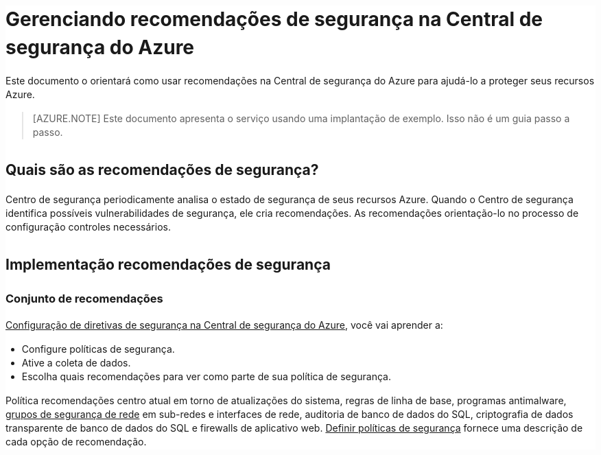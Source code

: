 <properties
   pageTitle="Gerenciando recomendações de segurança na Central de segurança do Azure | Microsoft Azure"
   description="Este documento orientará como recomendações na Central de segurança do Azure ajudam a proteger seus recursos Azure e permanecer em conformidade com políticas de segurança."
   services="security-center"
   documentationCenter="na"
   authors="TerryLanfear"
   manager="MBaldwin"
   editor=""/>

<tags
   ms.service="security-center"
   ms.devlang="na"
   ms.topic="article"
   ms.tgt_pltfrm="na"
   ms.workload="na"
   ms.date="09/25/2016"
   ms.author="terrylan"/>

# <a name="managing-security-recommendations-in-azure-security-center"></a>Gerenciando recomendações de segurança na Central de segurança do Azure

Este documento o orientará como usar recomendações na Central de segurança do Azure para ajudá-lo a proteger seus recursos Azure.

> [AZURE.NOTE] Este documento apresenta o serviço usando uma implantação de exemplo.  Isso não é um guia passo a passo.

## <a name="what-are-security-recommendations"></a>Quais são as recomendações de segurança?
Centro de segurança periodicamente analisa o estado de segurança de seus recursos Azure. Quando o Centro de segurança identifica possíveis vulnerabilidades de segurança, ele cria recomendações. As recomendações orientação-lo no processo de configuração controles necessários.

## <a name="implementing-security-recommendations"></a>Implementação recomendações de segurança

### <a name="set-recommendations"></a>Conjunto de recomendações

[Configuração de diretivas de segurança na Central de segurança do Azure](security-center-policies.md), você vai aprender a:

- Configure políticas de segurança.
- Ative a coleta de dados.
- Escolha quais recomendações para ver como parte de sua política de segurança.

Política recomendações centro atual em torno de atualizações do sistema, regras de linha de base, programas antimalware, [grupos de segurança de rede](../virtual-network/virtual-networks-nsg.md) em sub-redes e interfaces de rede, auditoria de banco de dados do SQL, criptografia de dados transparente de banco de dados do SQL e firewalls de aplicativo web.  [Definir políticas de segurança](security-center-policies.md) fornece uma descrição de cada opção de recomendação.


[1]: ./media/security-center-recommendations/recommendations-tile.png
[2]: ./media/security-center-recommendations/filter-recommendations.png
[3]: ./media/security-center-recommendations/dismiss-recommendations.png